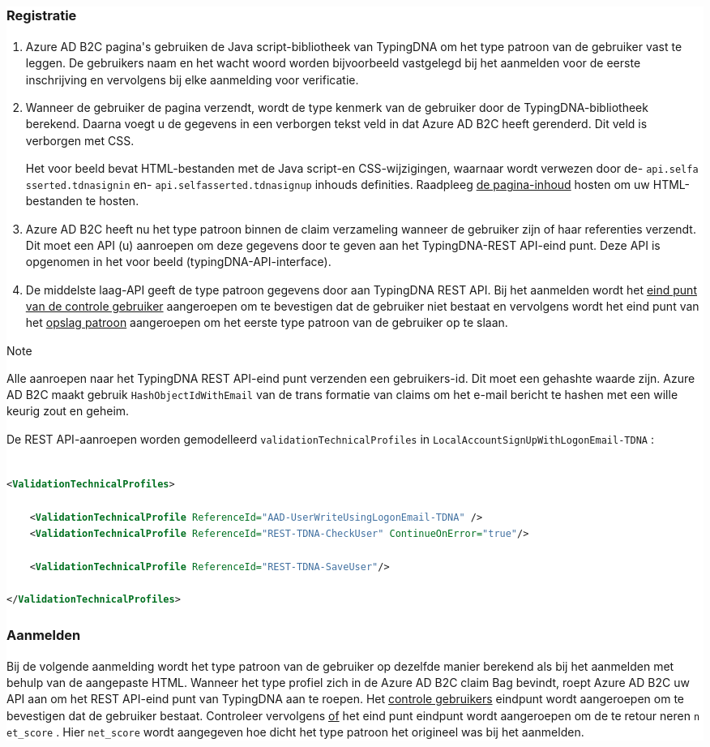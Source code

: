 ### <a name="sign-up"></a>Registratie

1. Azure AD B2C pagina's gebruiken de Java script-bibliotheek van TypingDNA om het type patroon van de gebruiker vast te leggen. De gebruikers naam en het wacht woord worden bijvoorbeeld vastgelegd bij het aanmelden voor de eerste inschrijving en vervolgens bij elke aanmelding voor verificatie.

2. Wanneer de gebruiker de pagina verzendt, wordt de type kenmerk van de gebruiker door de TypingDNA-bibliotheek berekend. Daarna voegt u de gegevens in een verborgen tekst veld in dat Azure AD B2C heeft gerenderd. Dit veld is verborgen met CSS.  

    Het voor beeld bevat HTML-bestanden met de Java script-en CSS-wijzigingen, waarnaar wordt verwezen door de- `api.selfasserted.tdnasignin` en- `api.selfasserted.tdnasignup` inhouds definities. Raadpleeg [de pagina-inhoud](https://docs.microsoft.com/azure/active-directory-b2c/custom-policy-ui-customization#hosting-the-page-content) hosten om uw HTML-bestanden te hosten.

3. Azure AD B2C heeft nu het type patroon binnen de claim verzameling wanneer de gebruiker zijn of haar referenties verzendt. Dit moet een API (u) aanroepen om deze gegevens door te geven aan het TypingDNA-REST API-eind punt. Deze API is opgenomen in het voor beeld (typingDNA-API-interface).
4. De middelste laag-API geeft de type patroon gegevens door aan TypingDNA REST API. Bij het aanmelden wordt het [eind punt van de controle gebruiker](https://api.typingdna.com/index.html#api-API_Services-GetUser) aangeroepen om te bevestigen dat de gebruiker niet bestaat en vervolgens wordt het eind punt van het [opslag patroon](https://api.typingdna.com/index.html#api-API_Services-saveUserPattern) aangeroepen om het eerste type patroon van de gebruiker op te slaan.

> [!NOTE]
> Alle aanroepen naar het TypingDNA REST API-eind punt verzenden een gebruikers-id. Dit moet een gehashte waarde zijn. Azure AD B2C maakt gebruik `HashObjectIdWithEmail` van de trans formatie van claims om het e-mail bericht te hashen met een wille keurig zout en geheim.  

De REST API-aanroepen worden gemodelleerd `validationTechnicalProfiles` in `LocalAccountSignUpWithLogonEmail-TDNA` :

```xml

<ValidationTechnicalProfiles>

    <ValidationTechnicalProfile ReferenceId="AAD-UserWriteUsingLogonEmail-TDNA" />
    <ValidationTechnicalProfile ReferenceId="REST-TDNA-CheckUser" ContinueOnError="true"/>

    <ValidationTechnicalProfile ReferenceId="REST-TDNA-SaveUser"/>

</ValidationTechnicalProfiles>

```

### <a name="sign-in"></a>Aanmelden

Bij de volgende aanmelding wordt het type patroon van de gebruiker op dezelfde manier berekend als bij het aanmelden met behulp van de aangepaste HTML. Wanneer het type profiel zich in de Azure AD B2C claim Bag bevindt, roept Azure AD B2C uw API aan om het REST API-eind punt van TypingDNA aan te roepen. Het [controle gebruikers](https://api.typingdna.com/index.html#api-API_Services-GetUser) eindpunt wordt aangeroepen om te bevestigen dat de gebruiker bestaat. Controleer vervolgens [of](https://api.typingdna.com/index.html#api-API_Services-verifyTypingPattern) het eind punt eindpunt wordt aangeroepen om de te retour neren `net_score` . Hier `net_score` wordt aangegeven hoe dicht het type patroon het origineel was bij het aanmelden.
